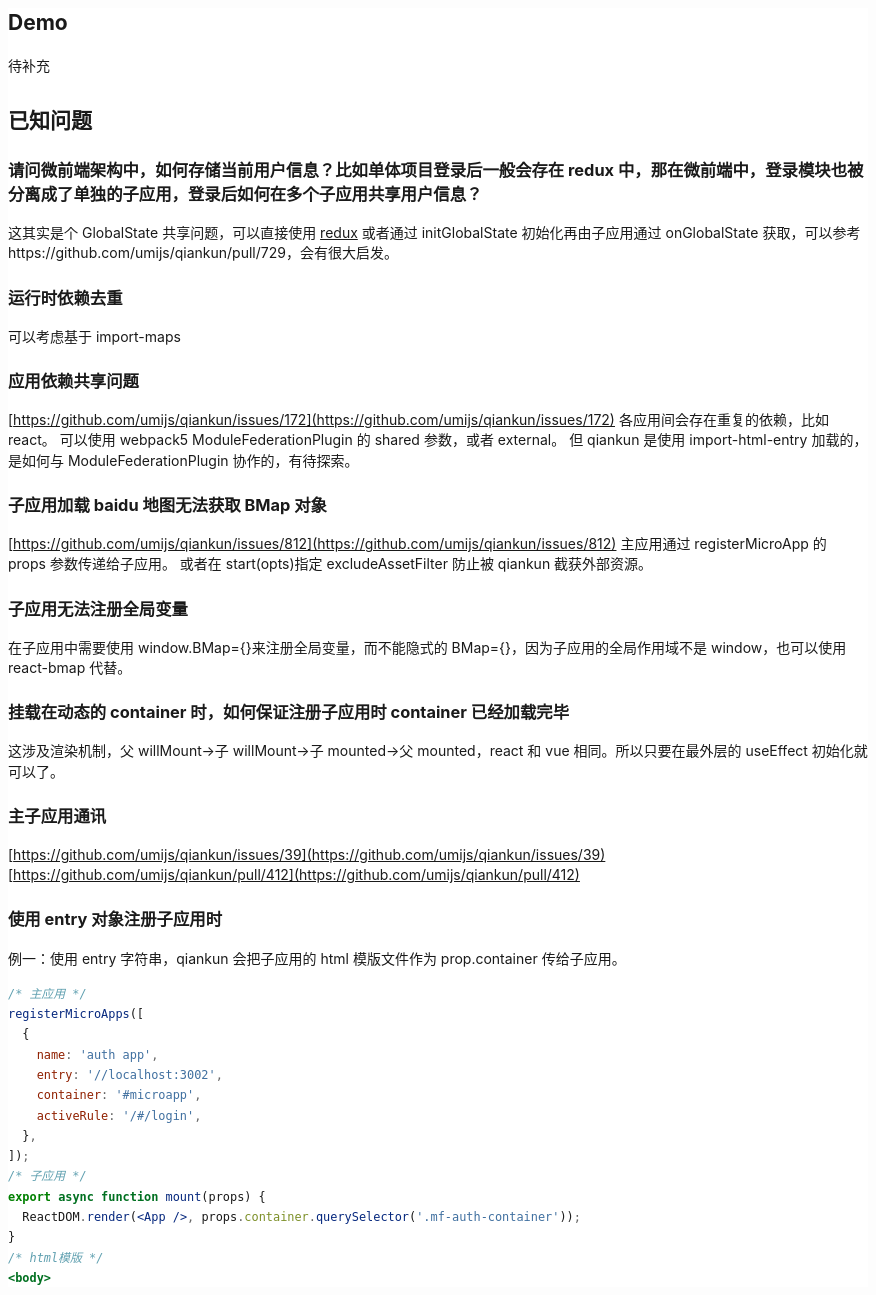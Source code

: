 ```javascript
```

## Demo

待补充

## 已知问题

### 请问微前端架构中，如何存储当前用户信息？比如单体项目登录后一般会存在 redux 中，那在微前端中，登录模块也被分离成了单独的子应用，登录后如何在多个子应用共享用户信息？

这其实是个 GlobalState 共享问题，可以直接使用 [redux](https://github.com/yuki070/qiankun-redux) 或者通过 initGlobalState 初始化再由子应用通过 onGlobalState 获取，可以参考https://github.com/umijs/qiankun/pull/729，会有很大启发。

### 运行时依赖去重

可以考虑基于 import-maps

### 应用依赖共享问题

[https://github.com/umijs/qiankun/issues/172](https://github.com/umijs/qiankun/issues/172)
各应用间会存在重复的依赖，比如 react。
可以使用 webpack5 ModuleFederationPlugin 的 shared 参数，或者 external。
但 qiankun 是使用 import-html-entry 加载的，是如何与 ModuleFederationPlugin 协作的，有待探索。

### 子应用加载 baidu 地图无法获取 BMap 对象

[https://github.com/umijs/qiankun/issues/812](https://github.com/umijs/qiankun/issues/812)
主应用通过 registerMicroApp 的 props 参数传递给子应用。
或者在 start(opts)指定 excludeAssetFilter 防止被 qiankun 截获外部资源。

### 子应用无法注册全局变量

在子应用中需要使用 window.BMap={}来注册全局变量，而不能隐式的 BMap={}，因为子应用的全局作用域不是 window，也可以使用 react-bmap 代替。

### 挂载在动态的 container 时，如何保证注册子应用时 container 已经加载完毕

这涉及渲染机制，父 willMount->子 willMount->子 mounted->父 mounted，react 和 vue 相同。所以只要在最外层的 useEffect 初始化就可以了。

### 主子应用通讯

[https://github.com/umijs/qiankun/issues/39](https://github.com/umijs/qiankun/issues/39)
[https://github.com/umijs/qiankun/pull/412](https://github.com/umijs/qiankun/pull/412)

### 使用 entry 对象注册子应用时

例一：使用 entry 字符串，qiankun 会把子应用的 html 模版文件作为 prop.container 传给子应用。

```jsx | pure
/* 主应用 */
registerMicroApps([
  {
    name: 'auth app',
    entry: '//localhost:3002',
    container: '#microapp',
    activeRule: '/#/login',
  },
]);
/* 子应用 */
export async function mount(props) {
  ReactDOM.render(<App />, props.container.querySelector('.mf-auth-container'));
}
/* html模版 */
<body>
```